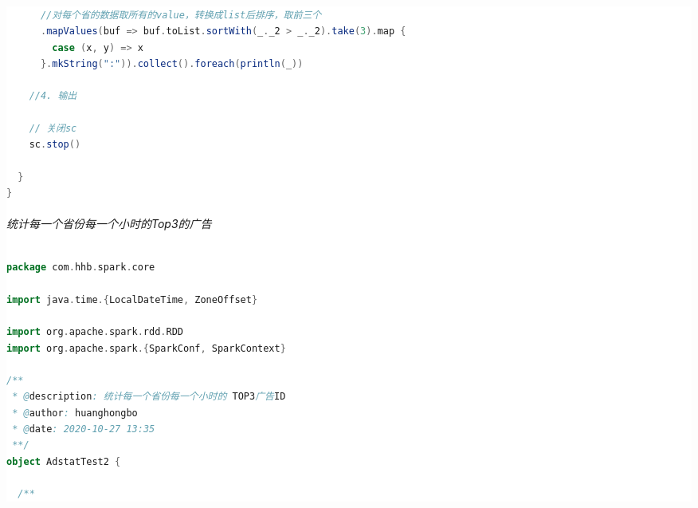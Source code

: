 ```scala
      //对每个省的数据取所有的value，转换成list后排序，取前三个
      .mapValues(buf => buf.toList.sortWith(_._2 > _._2).take(3).map {
        case (x, y) => x
      }.mkString(":")).collect().foreach(println(_))

    //4. 输出

    // 关闭sc
    sc.stop()

  }
}
```

###### 统计每一个省份每一个小时的Top3的广告

```scala
package com.hhb.spark.core

import java.time.{LocalDateTime, ZoneOffset}

import org.apache.spark.rdd.RDD
import org.apache.spark.{SparkConf, SparkContext}

/**
 * @description: 统计每一个省份每一个小时的 TOP3广告ID 
 * @author: huanghongbo
 * @date: 2020-10-27 13:35
 **/
object AdstatTest2 {

  /**
